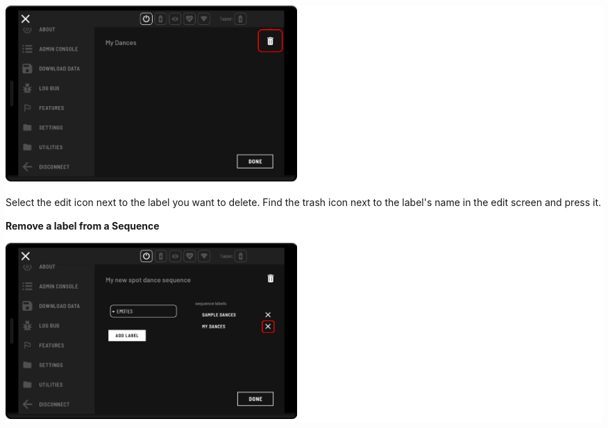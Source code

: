 <img src="images/delete_label.png" width="420"/>

Select the edit icon next to the label you want to delete. Find the trash icon next to the label's name in the edit screen and press it.

**Remove a label from a Sequence**<br/>

<img src="images/remove_label.png" width="420"/>
